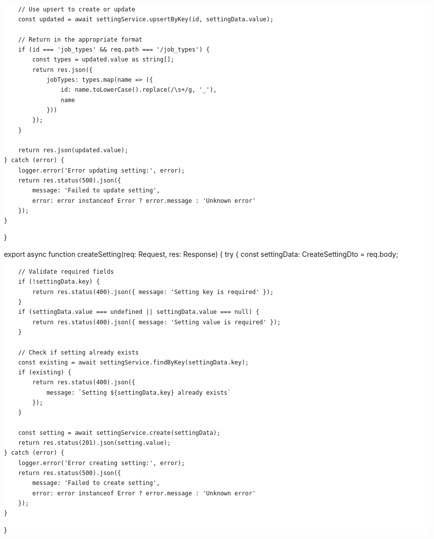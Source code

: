         // Use upsert to create or update
        const updated = await settingService.upsertByKey(id, settingData.value);

        // Return in the appropriate format
        if (id === 'job_types' && req.path === '/job_types') {
            const types = updated.value as string[];
            return res.json({ 
                jobTypes: types.map(name => ({ 
                    id: name.toLowerCase().replace(/\s+/g, '_'),
                    name 
                }))
            });
        }

        return res.json(updated.value);
    } catch (error) {
        logger.error('Error updating setting:', error);
        return res.status(500).json({ 
            message: 'Failed to update setting',
            error: error instanceof Error ? error.message : 'Unknown error'
        });
    }
}

export async function createSetting(req: Request, res: Response) {
    try {
        const settingData: CreateSettingDto = req.body;

        // Validate required fields
        if (!settingData.key) {
            return res.status(400).json({ message: 'Setting key is required' });
        }
        if (settingData.value === undefined || settingData.value === null) {
            return res.status(400).json({ message: 'Setting value is required' });
        }

        // Check if setting already exists
        const existing = await settingService.findByKey(settingData.key);
        if (existing) {
            return res.status(400).json({ 
                message: `Setting ${settingData.key} already exists` 
            });
        }

        const setting = await settingService.create(settingData);
        return res.status(201).json(setting.value);
    } catch (error) {
        logger.error('Error creating setting:', error);
        return res.status(500).json({ 
            message: 'Failed to create setting',
            error: error instanceof Error ? error.message : 'Unknown error'
        });
    }
}

